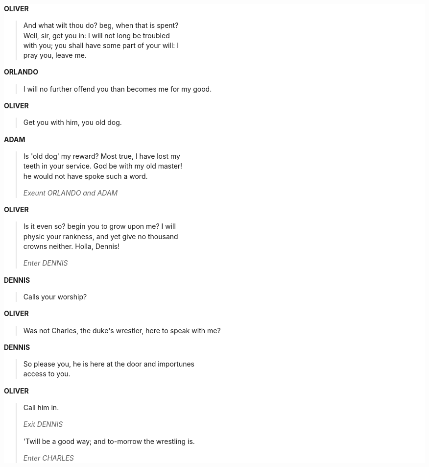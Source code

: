 <A NAME=speech21><b>OLIVER</b></a>
<blockquote>
<A NAME=71>And what wilt thou do? beg, when that is spent?</A><br>
<A NAME=72>Well, sir, get you in: I will not long be troubled</A><br>
<A NAME=73>with you; you shall have some part of your will: I</A><br>
<A NAME=74>pray you, leave me.</A><br>
</blockquote>

<A NAME=speech22><b>ORLANDO</b></a>
<blockquote>
<A NAME=75>I will no further offend you than becomes me for my good.</A><br>
</blockquote>

<A NAME=speech23><b>OLIVER</b></a>
<blockquote>
<A NAME=76>Get you with him, you old dog.</A><br>
</blockquote>

<A NAME=speech24><b>ADAM</b></a>
<blockquote>
<A NAME=77>Is 'old dog' my reward? Most true, I have lost my</A><br>
<A NAME=78>teeth in your service. God be with my old master!</A><br>
<A NAME=79>he would not have spoke such a word.</A><br>
<p><i>Exeunt ORLANDO and ADAM</i></p>
</blockquote>

<A NAME=speech25><b>OLIVER</b></a>
<blockquote>
<A NAME=80>Is it even so? begin you to grow upon me? I will</A><br>
<A NAME=81>physic your rankness, and yet give no thousand</A><br>
<A NAME=82>crowns neither. Holla, Dennis!</A><br>
<p><i>Enter DENNIS</i></p>
</blockquote>

<A NAME=speech26><b>DENNIS</b></a>
<blockquote>
<A NAME=83>Calls your worship?</A><br>
</blockquote>

<A NAME=speech27><b>OLIVER</b></a>
<blockquote>
<A NAME=84>Was not Charles, the duke's wrestler, here to speak with me?</A><br>
</blockquote>

<A NAME=speech28><b>DENNIS</b></a>
<blockquote>
<A NAME=85>So please you, he is here at the door and importunes</A><br>
<A NAME=86>access to you.</A><br>
</blockquote>

<A NAME=speech29><b>OLIVER</b></a>
<blockquote>
<A NAME=87>Call him in.</A><br>
<p><i>Exit DENNIS</i></p>
<A NAME=88>'Twill be a good way; and to-morrow the wrestling is.</A><br>
<p><i>Enter CHARLES</i></p>
</blockquote>
